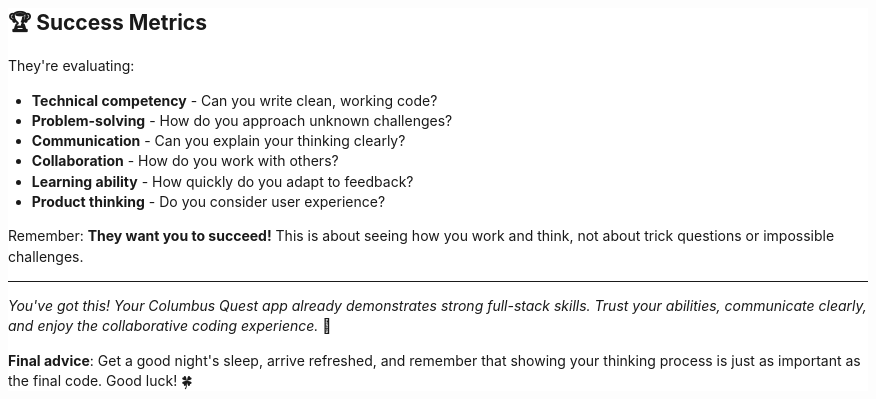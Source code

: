 
## 🏆 Success Metrics

They're evaluating:
- **Technical competency** - Can you write clean, working code?
- **Problem-solving** - How do you approach unknown challenges?
- **Communication** - Can you explain your thinking clearly?
- **Collaboration** - How do you work with others?
- **Learning ability** - How quickly do you adapt to feedback?
- **Product thinking** - Do you consider user experience?

Remember: **They want you to succeed!** This is about seeing how you work and think, not about trick questions or impossible challenges.

---

*You've got this! Your Columbus Quest app already demonstrates strong full-stack skills. Trust your abilities, communicate clearly, and enjoy the collaborative coding experience.* 🚀

**Final advice**: Get a good night's sleep, arrive refreshed, and remember that showing your thinking process is just as important as the final code. Good luck! 🍀